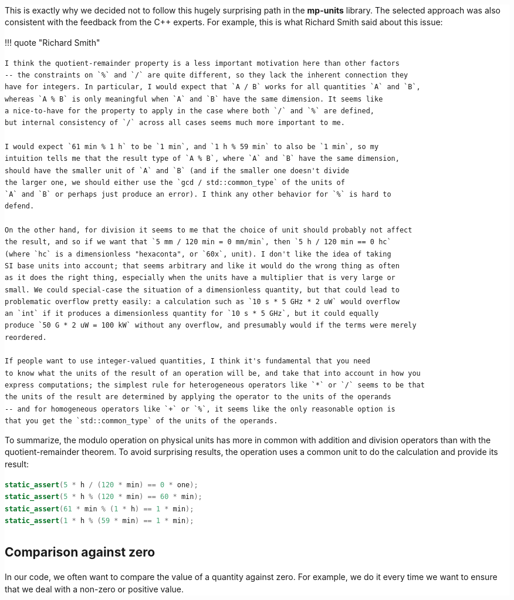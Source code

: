 This is exactly why we decided not to follow this hugely surprising path in the **mp-units** library.
The selected approach was also consistent with the feedback from the C++ experts. For example,
this is what Richard Smith said about this issue:

!!! quote "Richard Smith"

    I think the quotient-remainder property is a less important motivation here than other factors
    -- the constraints on `%` and `/` are quite different, so they lack the inherent connection they
    have for integers. In particular, I would expect that `A / B` works for all quantities `A` and `B`,
    whereas `A % B` is only meaningful when `A` and `B` have the same dimension. It seems like
    a nice-to-have for the property to apply in the case where both `/` and `%` are defined,
    but internal consistency of `/` across all cases seems much more important to me.

    I would expect `61 min % 1 h` to be `1 min`, and `1 h % 59 min` to also be `1 min`, so my
    intuition tells me that the result type of `A % B`, where `A` and `B` have the same dimension,
    should have the smaller unit of `A` and `B` (and if the smaller one doesn't divide
    the larger one, we should either use the `gcd / std::common_type` of the units of
    `A` and `B` or perhaps just produce an error). I think any other behavior for `%` is hard to
    defend.

    On the other hand, for division it seems to me that the choice of unit should probably not affect
    the result, and so if we want that `5 mm / 120 min = 0 mm/min`, then `5 h / 120 min == 0 hc`
    (where `hc` is a dimensionless "hexaconta", or `60x`, unit). I don't like the idea of taking
    SI base units into account; that seems arbitrary and like it would do the wrong thing as often
    as it does the right thing, especially when the units have a multiplier that is very large or
    small. We could special-case the situation of a dimensionless quantity, but that could lead to
    problematic overflow pretty easily: a calculation such as `10 s * 5 GHz * 2 uW` would overflow
    an `int` if it produces a dimensionless quantity for `10 s * 5 GHz`, but it could equally
    produce `50 G * 2 uW = 100 kW` without any overflow, and presumably would if the terms were merely
    reordered.

    If people want to use integer-valued quantities, I think it's fundamental that you need
    to know what the units of the result of an operation will be, and take that into account in how you
    express computations; the simplest rule for heterogeneous operators like `*` or `/` seems to be that
    the units of the result are determined by applying the operator to the units of the operands
    -- and for homogeneous operators like `+` or `%`, it seems like the only reasonable option is
    that you get the `std::common_type` of the units of the operands.

To summarize, the modulo operation on physical units has more in common with addition and
division operators than with the quotient-remainder theorem. To avoid surprising results, the
operation uses a common unit to do the calculation and provide its result:

```cpp
static_assert(5 * h / (120 * min) == 0 * one);
static_assert(5 * h % (120 * min) == 60 * min);
static_assert(61 * min % (1 * h) == 1 * min);
static_assert(1 * h % (59 * min) == 1 * min);
```


## Comparison against zero

In our code, we often want to compare the value of a quantity against zero. For example, we do it
every time we want to ensure that we deal with a non-zero or positive value.

